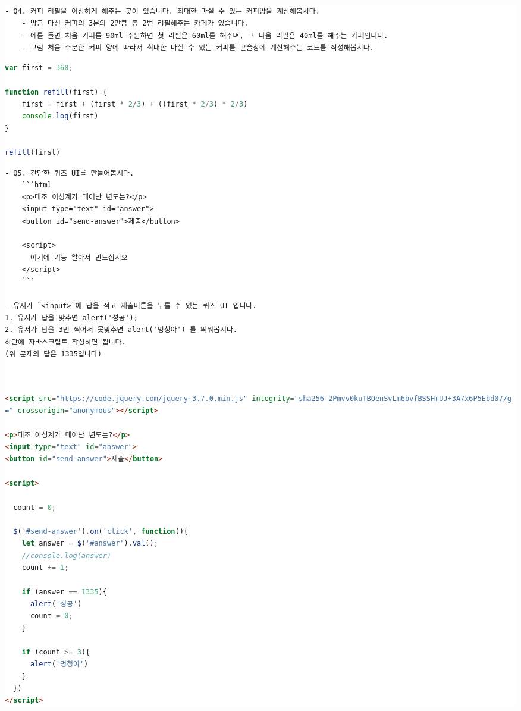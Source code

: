 ```ad-question
- Q4. 커피 리필을 이상하게 해주는 곳이 있습니다. 최대한 마실 수 있는 커피양을 계산해봅시다. 
	- 방금 마신 커피의 3분의 2만큼 총 2번 리필해주는 카페가 있습니다.
	- 예를 들면 처음 커피를 90ml 주문하면 첫 리필은 60ml를 해주며, 그 다음 리필은 40ml를 해주는 카페입니다.
	- 그럼 처음 주문한 커피 양에 따라서 최대한 마실 수 있는 커피를 콘솔창에 계산해주는 코드를 작성해봅시다. 
```

```js
var first = 360;

function refill(first) {
	first = first + (first * 2/3) + ((first * 2/3) * 2/3)
	console.log(first)
}

refill(first)
```

```ad-question
- Q5. 간단한 퀴즈 UI를 만들어봅시다.
	```html
	<p>태조 이성계가 태어난 년도는?</p>
	<input type="text" id="answer">
	<button id="send-answer">제출</button>
	
	<script>
	  여기에 기능 알아서 만드십시오
	</script>
	```
	
- 유저가 `<input>`에 답을 적고 제출버튼을 누를 수 있는 퀴즈 UI 입니다.
1. 유저가 답을 맞추면 alert('성공');
2. 유저가 답을 3번 찍어서 못맞추면 alert('멍청아') 를 띄워봅시다.
하단에 자바스크립트 작성하면 됩니다.
(위 문제의 답은 1335입니다)
```

```html


<script src="https://code.jquery.com/jquery-3.7.0.min.js" integrity="sha256-2Pmvv0kuTBOenSvLm6bvfBSSHrUJ+3A7x6P5Ebd07/g=" crossorigin="anonymous"></script>

<p>태조 이성계가 태어난 년도는?</p>
<input type="text" id="answer">
<button id="send-answer">제출</button>

<script>
  
  count = 0;
  
  $('#send-answer').on('click', function(){
    let answer = $('#answer').val();
    //console.log(answer)
    count += 1;
      
    if (answer == 1335){
      alert('성공')
      count = 0;
    }
    
    if (count >= 3){
      alert('멍청아')
    }
  })
</script>
```
